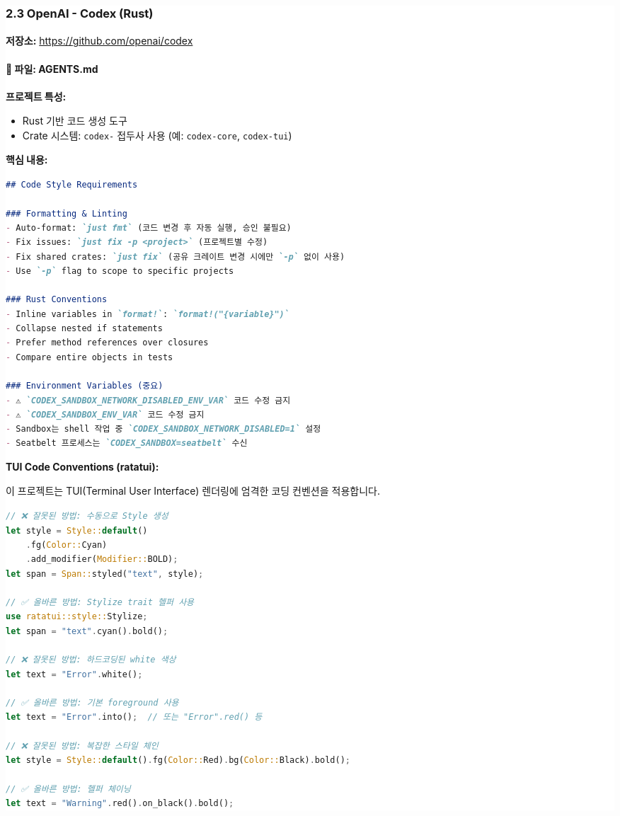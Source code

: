 ### 2.3 OpenAI - Codex (Rust)

**저장소:** https://github.com/openai/codex

#### 📁 파일: AGENTS.md

**프로젝트 특성:**
- Rust 기반 코드 생성 도구
- Crate 시스템: `codex-` 접두사 사용 (예: `codex-core`, `codex-tui`)

**핵심 내용:**

```markdown
## Code Style Requirements

### Formatting & Linting
- Auto-format: `just fmt` (코드 변경 후 자동 실행, 승인 불필요)
- Fix issues: `just fix -p <project>` (프로젝트별 수정)
- Fix shared crates: `just fix` (공유 크레이트 변경 시에만 `-p` 없이 사용)
- Use `-p` flag to scope to specific projects

### Rust Conventions
- Inline variables in `format!`: `format!("{variable}")`
- Collapse nested if statements
- Prefer method references over closures
- Compare entire objects in tests

### Environment Variables (중요)
- ⚠️ `CODEX_SANDBOX_NETWORK_DISABLED_ENV_VAR` 코드 수정 금지
- ⚠️ `CODEX_SANDBOX_ENV_VAR` 코드 수정 금지
- Sandbox는 shell 작업 중 `CODEX_SANDBOX_NETWORK_DISABLED=1` 설정
- Seatbelt 프로세스는 `CODEX_SANDBOX=seatbelt` 수신
```

**TUI Code Conventions (ratatui):**

이 프로젝트는 TUI(Terminal User Interface) 렌더링에 엄격한 코딩 컨벤션을 적용합니다.

```rust
// ❌ 잘못된 방법: 수동으로 Style 생성
let style = Style::default()
    .fg(Color::Cyan)
    .add_modifier(Modifier::BOLD);
let span = Span::styled("text", style);

// ✅ 올바른 방법: Stylize trait 헬퍼 사용
use ratatui::style::Stylize;
let span = "text".cyan().bold();

// ❌ 잘못된 방법: 하드코딩된 white 색상
let text = "Error".white();

// ✅ 올바른 방법: 기본 foreground 사용
let text = "Error".into();  // 또는 "Error".red() 등

// ❌ 잘못된 방법: 복잡한 스타일 체인
let style = Style::default().fg(Color::Red).bg(Color::Black).bold();

// ✅ 올바른 방법: 헬퍼 체이닝
let text = "Warning".red().on_black().bold();
```
